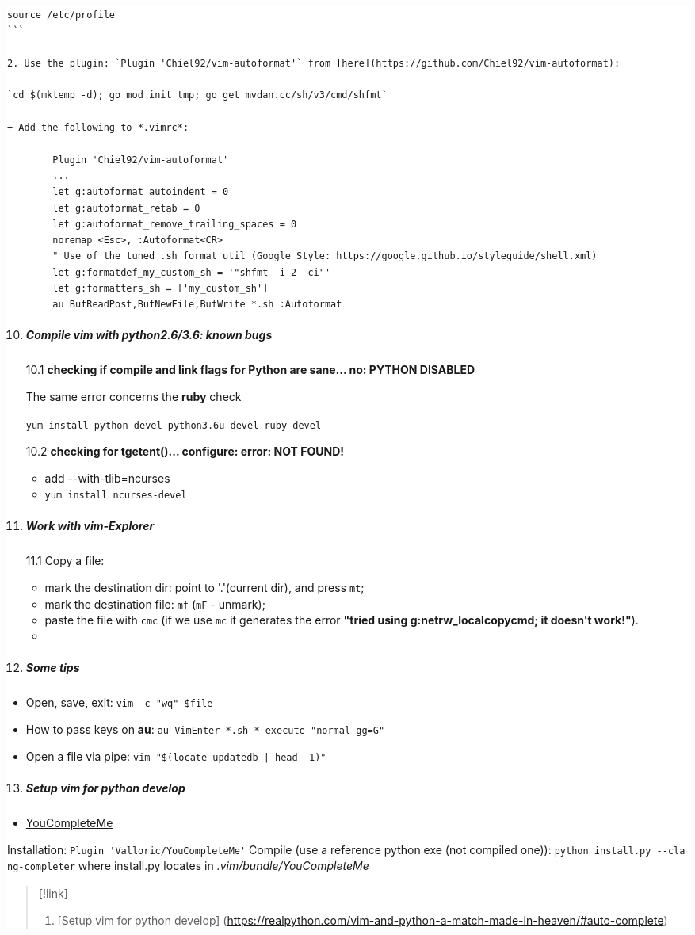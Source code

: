 	source /etc/profile
	```

	2. Use the plugin: `Plugin 'Chiel92/vim-autoformat'` from [here](https://github.com/Chiel92/vim-autoformat): 
	
	`cd $(mktemp -d); go mod init tmp; go get mvdan.cc/sh/v3/cmd/shfmt`

	+ Add the following to *.vimrc*:

			Plugin 'Chiel92/vim-autoformat'
			...
			let g:autoformat_autoindent = 0
			let g:autoformat_retab = 0
			let g:autoformat_remove_trailing_spaces = 0
			noremap <Esc>, :Autoformat<CR>
			" Use of the tuned .sh format util (Google Style: https://google.github.io/styleguide/shell.xml)
			let g:formatdef_my_custom_sh = '"shfmt -i 2 -ci"'
			let g:formatters_sh = ['my_custom_sh']
			au BufReadPost,BufNewFile,BufWrite *.sh :Autoformat

10. ##### Compile vim with python2.6/3.6: known bugs

	10.1 **checking if compile and link flags for Python are sane... no: PYTHON DISABLED**

	The same error concerns the **ruby** check

	```
	yum install python-devel python3.6u-devel ruby-devel
	```

	10.2 **checking for tgetent()... configure: error: NOT FOUND!**

	- add --with-tlib=ncurses
	- `yum install ncurses-devel`

11. ##### Work with vim-Explorer

	11.1 Copy a file:
	- mark the destination dir: point to '.'(current dir), and press `mt`;
	- mark the destination file: `mf` (`mF` - unmark);
	- paste the file with `cmc` (if we use `mc` it generates the error **"tried using g:netrw_localcopycmd<cp>; it doesn't work!"**).
	- 
12. ##### Some tips

- Open, save, exit: `vim -c "wq" $file`

- How to pass keys on **au**: `au VimEnter *.sh * execute "normal gg=G"`

- Open a file via pipe: `vim "$(locate updatedb | head -1)"`

13. ##### Setup vim for python develop

- [YouCompleteMe](https://github.com/ycm-core/YouCompleteMe)

Installation: `Plugin 'Valloric/YouCompleteMe'`
Compile (use a reference python exe (not compiled one)):
`python install.py --clang-completer` where install.py locates in *.vim/bundle/YouCompleteMe*

>[!link]
>1. [Setup vim for python develop] (https://realpython.com/vim-and-python-a-match-made-in-heaven/#auto-complete)




